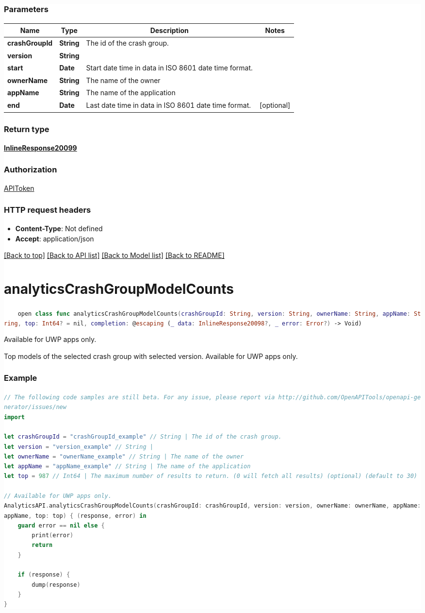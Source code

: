 ### Parameters

Name | Type | Description  | Notes
------------- | ------------- | ------------- | -------------
 **crashGroupId** | **String** | The id of the crash group. | 
 **version** | **String** |  | 
 **start** | **Date** | Start date time in data in ISO 8601 date time format. | 
 **ownerName** | **String** | The name of the owner | 
 **appName** | **String** | The name of the application | 
 **end** | **Date** | Last date time in data in ISO 8601 date time format. | [optional] 

### Return type

[**InlineResponse20099**](InlineResponse20099.md)

### Authorization

[APIToken](../README.md#APIToken)

### HTTP request headers

 - **Content-Type**: Not defined
 - **Accept**: application/json

[[Back to top]](#) [[Back to API list]](../README.md#documentation-for-api-endpoints) [[Back to Model list]](../README.md#documentation-for-models) [[Back to README]](../README.md)

# **analyticsCrashGroupModelCounts**
```swift
    open class func analyticsCrashGroupModelCounts(crashGroupId: String, version: String, ownerName: String, appName: String, top: Int64? = nil, completion: @escaping (_ data: InlineResponse20098?, _ error: Error?) -> Void)
```

Available for UWP apps only.

Top models of the selected crash group with selected version. Available for UWP apps only.

### Example 
```swift
// The following code samples are still beta. For any issue, please report via http://github.com/OpenAPITools/openapi-generator/issues/new
import 

let crashGroupId = "crashGroupId_example" // String | The id of the crash group.
let version = "version_example" // String | 
let ownerName = "ownerName_example" // String | The name of the owner
let appName = "appName_example" // String | The name of the application
let top = 987 // Int64 | The maximum number of results to return. (0 will fetch all results) (optional) (default to 30)

// Available for UWP apps only.
AnalyticsAPI.analyticsCrashGroupModelCounts(crashGroupId: crashGroupId, version: version, ownerName: ownerName, appName: appName, top: top) { (response, error) in
    guard error == nil else {
        print(error)
        return
    }

    if (response) {
        dump(response)
    }
}
```
